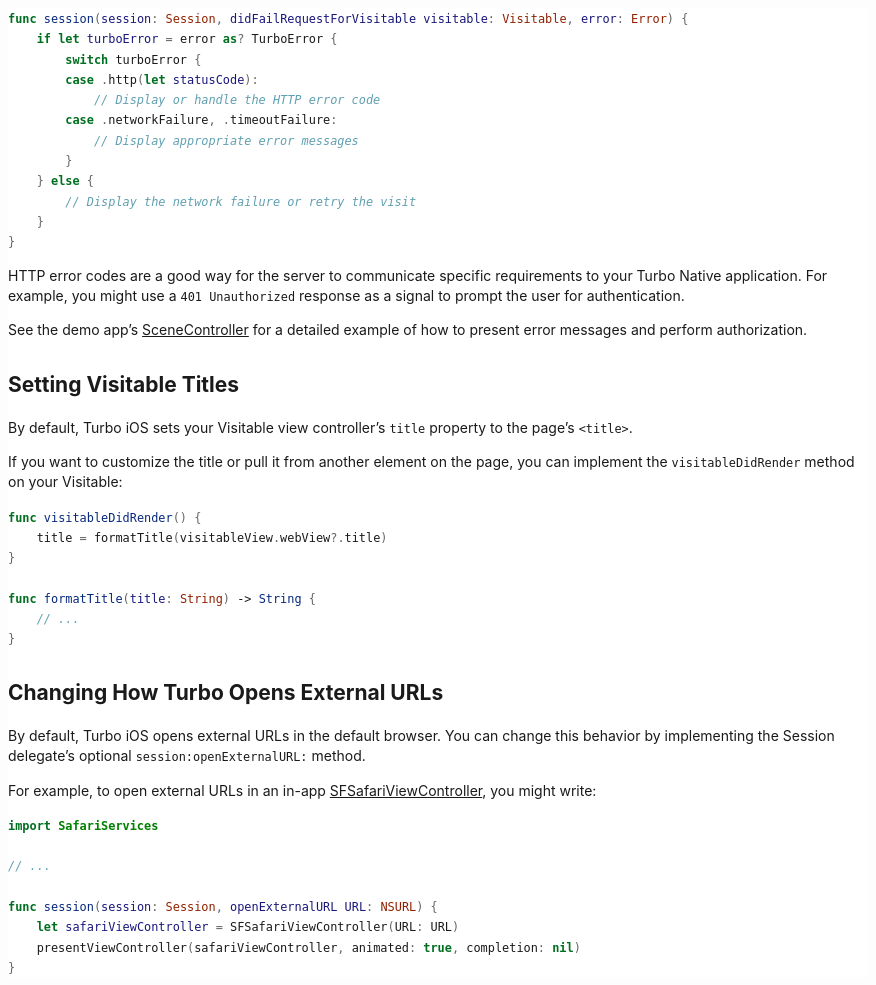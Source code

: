```swift
func session(session: Session, didFailRequestForVisitable visitable: Visitable, error: Error) {
    if let turboError = error as? TurboError {
        switch turboError {
        case .http(let statusCode):
            // Display or handle the HTTP error code
        case .networkFailure, .timeoutFailure:
            // Display appropriate error messages
        }
    } else {
        // Display the network failure or retry the visit
    }
}
```

HTTP error codes are a good way for the server to communicate specific requirements to your Turbo Native application. For example, you might use a `401 Unauthorized` response as a signal to prompt the user for authentication.

See the demo app’s [SceneController](../Demo/SceneController.swift) for a detailed example of how to present error messages and perform authorization.

## Setting Visitable Titles

By default, Turbo iOS sets your Visitable view controller’s `title` property to the page’s `<title>`.

If you want to customize the title or pull it from another element on the page, you can implement the `visitableDidRender` method on your Visitable:

```swift
func visitableDidRender() {
    title = formatTitle(visitableView.webView?.title)
}

func formatTitle(title: String) -> String {
    // ...
}
```

## Changing How Turbo Opens External URLs

By default, Turbo iOS opens external URLs in the default browser. You can change this behavior by implementing the Session delegate’s optional `session:openExternalURL:` method.

For example, to open external URLs in an in-app [SFSafariViewController](https://developer.apple.com/library/ios/documentation/SafariServices/Reference/SFSafariViewController_Ref/index.html), you might write:

```swift
import SafariServices

// ...

func session(session: Session, openExternalURL URL: NSURL) {
    let safariViewController = SFSafariViewController(URL: URL)
    presentViewController(safariViewController, animated: true, completion: nil)
}
```
